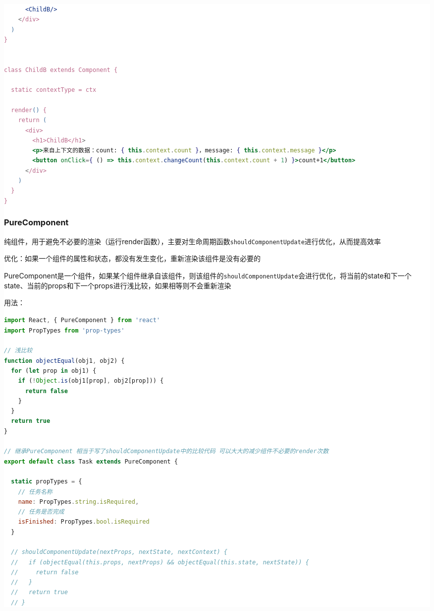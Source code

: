 ```jsx
      <ChildB/>
    </div>
  )
}


class ChildB extends Component {

  static contextType = ctx

  render() {
    return (
      <div>
        <h1>ChildB</h1>
        <p>来自上下文的数据：count: { this.context.count }，message: { this.context.message }</p>
        <button onClick={ () => this.context.changeCount(this.context.count + 1) }>count+1</button>
      </div>
    )
  }
}
```



### PureComponent

纯组件，用于避免不必要的渲染（运行render函数），主要对生命周期函数`shouldComponentUpdate`进行优化，从而提高效率

优化：如果一个组件的属性和状态，都没有发生变化，重新渲染该组件是没有必要的

PureComponent是一个组件，如果某个组件继承自该组件，则该组件的`shouldComponentUpdate`会进行优化，将当前的state和下一个state、当前的props和下一个props进行浅比较，如果相等则不会重新渲染

用法：

```jsx
import React, { PureComponent } from 'react'
import PropTypes from 'prop-types'

// 浅比较
function objectEqual(obj1, obj2) {
  for (let prop in obj1) {
    if (!Object.is(obj1[prop], obj2[prop])) {
      return false
    }
  }
  return true
}

// 继承PureComponent 相当于写了shouldComponentUpdate中的比较代码 可以大大的减少组件不必要的render次数
export default class Task extends PureComponent {

  static propTypes = {
    // 任务名称
    name: PropTypes.string.isRequired,
    // 任务是否完成
    isFinished: PropTypes.bool.isRequired
  }

  // shouldComponentUpdate(nextProps, nextState, nextContext) {
  //   if (objectEqual(this.props, nextProps) && objectEqual(this.state, nextState)) {
  //     return false
  //   }
  //   return true
  // }

```
